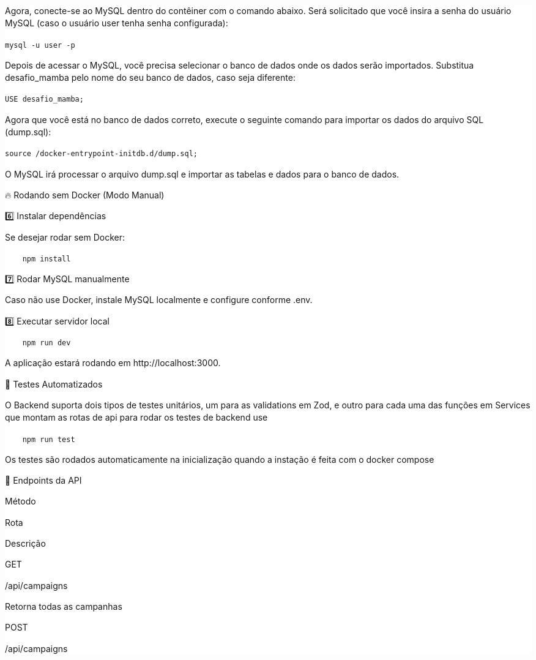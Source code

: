 Agora, conecte-se ao MySQL dentro do contêiner com o comando abaixo. Será solicitado que você insira a senha do usuário MySQL (caso o usuário user tenha senha configurada):

    mysql -u user -p

Depois de acessar o MySQL, você precisa selecionar o banco de dados onde os dados serão importados. Substitua desafio_mamba pelo nome do seu banco de dados, caso seja diferente:

    USE desafio_mamba;

Agora que você está no banco de dados correto, execute o seguinte comando para importar os dados do arquivo SQL (dump.sql):

    source /docker-entrypoint-initdb.d/dump.sql;

O MySQL irá processar o arquivo dump.sql e importar as tabelas e dados para o banco de dados.

🔥 Rodando sem Docker (Modo Manual)

6️⃣ Instalar dependências

Se desejar rodar sem Docker:

        npm install

7️⃣ Rodar MySQL manualmente

Caso não use Docker, instale MySQL localmente e configure conforme .env.

8️⃣ Executar servidor local

        npm run dev

A aplicação estará rodando em http://localhost:3000.

📄 Testes Automatizados

O Backend suporta dois tipos de testes unitários, um para as validations em Zod, e outro para cada uma das funções em Services que montam as rotas de api
para rodar os testes de backend use

        npm run test

Os testes são rodados automaticamente na inicialização quando a instação é feita com o docker compose

📄 Endpoints da API

Método

Rota

Descrição

GET

/api/campaigns

Retorna todas as campanhas

POST

/api/campaigns
